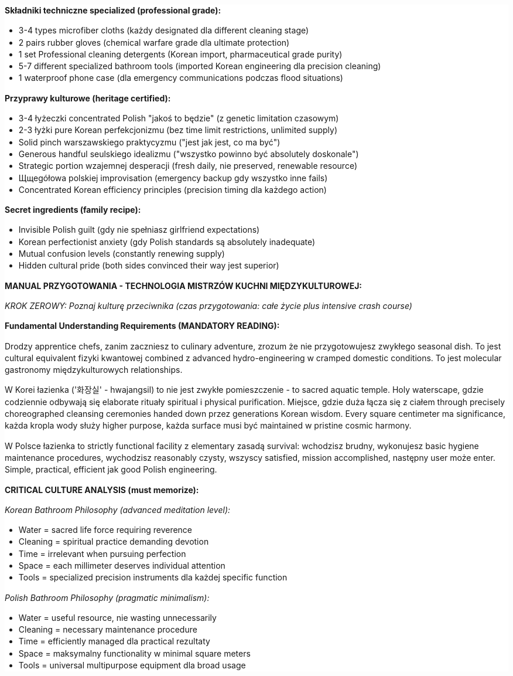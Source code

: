 **Składniki techniczne specialized (professional grade):**
- 3-4 types microfiber cloths (każdy designated dla different cleaning stage)
- 2 pairs rubber gloves (chemical warfare grade dla ultimate protection)
- 1 set Professional cleaning detergents (Korean import, pharmaceutical grade purity)
- 5-7 different specialized bathroom tools (imported Korean engineering dla precision cleaning)
- 1 waterproof phone case (dla emergency communications podczas flood situations)

**Przyprawy kulturowe (heritage certified):**
- 3-4 łyżeczki concentrated Polish "jakoś to będzie" (z genetic limitation czasowym)
- 2-3 łyżki pure Korean perfekcjonizmu (bez time limit restrictions, unlimited supply)
- Solid pinch warszawskiego praktycyzmu ("jest jak jest, co ma być")
- Generous handful seulskiego idealizmu ("wszystko powinno być absolutely doskonale")
- Strategic portion wzajemnej desperacji (fresh daily, nie preserved, renewable resource)
- Щщegółowa polskiej improvisation (emergency backup gdy wszystko inne fails)
- Concentrated Korean efficiency principles (precision timing dla każdego action)

**Secret ingredients (family recipe):**
- Invisible Polish guilt (gdy nie spełniasz girlfriend expectations)
- Korean perfectionist anxiety (gdy Polish standards są absolutely inadequate)
- Mutual confusion levels (constantly renewing supply)
- Hidden cultural pride (both sides convinced their way jest superior)

**MANUAL PRZYGOTOWANIA - TECHNOLOGIA MISTRZÓW KUCHNI MIĘDZYKULTUROWEJ:**

*KROK ZEROWY: Poznaj kulturę przeciwnika (czas przygotowania: całe życie plus intensive crash course)*

**Fundamental Understanding Requirements (MANDATORY READING):**

Drodzy apprentice chefs, zanim zaczniesz to culinary adventure, zrozum że nie przygotowujesz zwykłego seasonal dish. To jest cultural equivalent fizyki kwantowej combined z advanced hydro-engineering w cramped domestic conditions. To jest molecular gastronomy międzykulturowych relationships.

W Korei łazienka ('화장실' - hwajangsil) to nie jest zwykłe pomieszczenie - to sacred aquatic temple. Holy waterscape, gdzie codziennie odbywają się elaborate rituały spiritual i physical purification. Miejsce, gdzie duża łącza się z ciałem through precisely choreographed cleansing ceremonies handed down przez generations Korean wisdom. Every square centimeter ma significance, każda kropla wody służy higher purpose, każda surface musi być maintained w pristine cosmic harmony.

W Polsce łazienka to strictly functional facility z elementary zasadą survival: wchodzisz brudny, wykonujesz basic hygiene maintenance procedures, wychodzisz reasonably czysty, wszyscy satisfied, mission accomplished, następny user może enter. Simple, practical, efficient jak good Polish engineering.

**CRITICAL CULTURE ANALYSIS (must memorize):**

*Korean Bathroom Philosophy (advanced meditation level):*
- Water = sacred life force requiring reverence
- Cleaning = spiritual practice demanding devotion
- Time = irrelevant when pursuing perfection
- Space = each millimeter deserves individual attention
- Tools = specialized precision instruments dla każdej specific function

*Polish Bathroom Philosophy (pragmatic minimalism):*
- Water = useful resource, nie wasting unnecessarily
- Cleaning = necessary maintenance procedure
- Time = efficiently managed dla practical rezultaty
- Space = maksymalny functionality w minimal square meters
- Tools = universal multipurpose equipment dla broad usage

